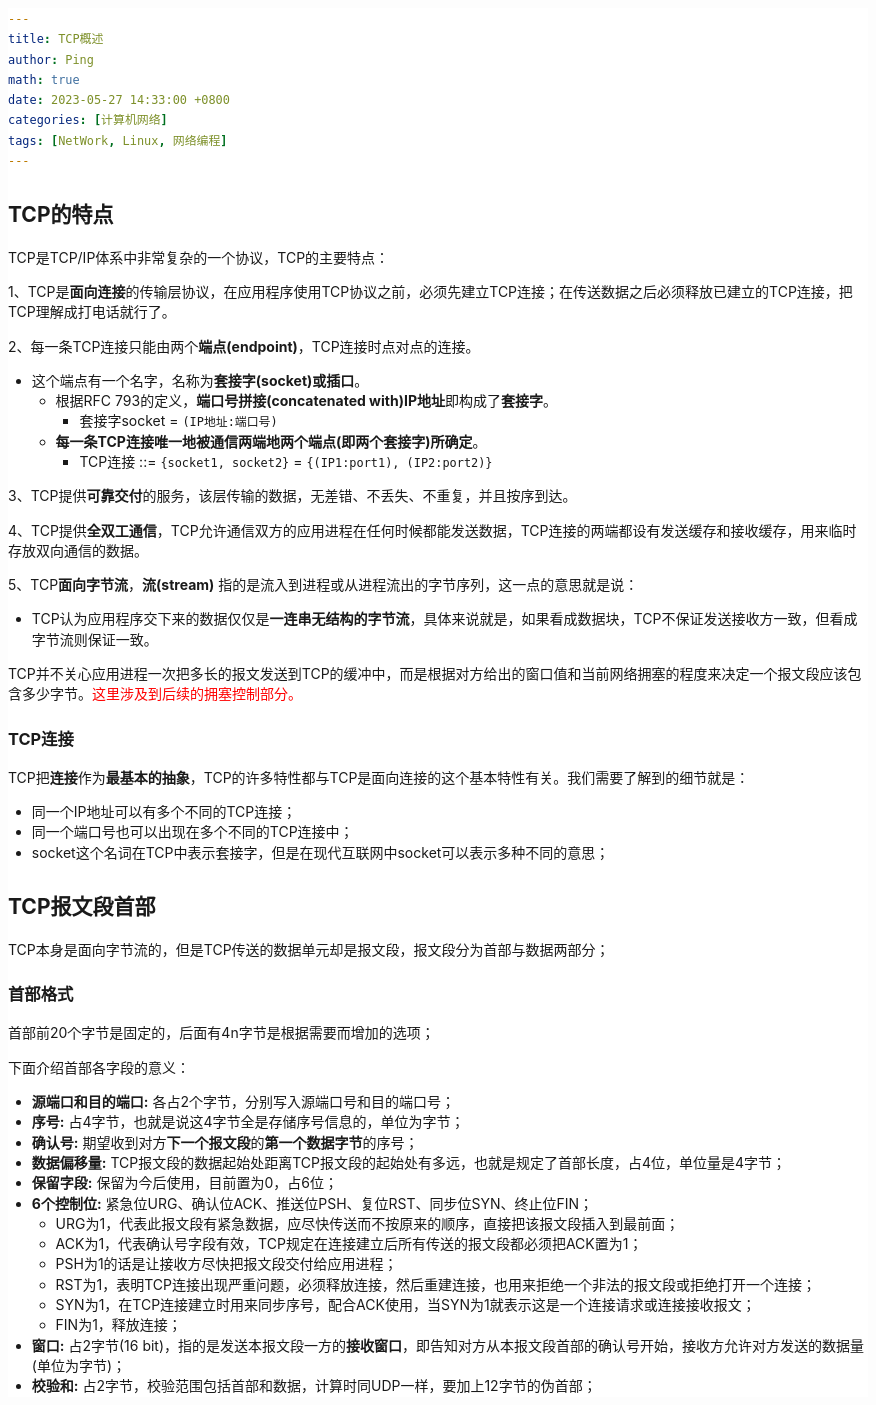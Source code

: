 ```yaml
---
title: TCP概述
author: Ping
math: true
date: 2023-05-27 14:33:00 +0800
categories: [计算机网络]
tags: [NetWork, Linux, 网络编程]
---
```



## TCP的特点

TCP是TCP/IP体系中非常复杂的一个协议，TCP的主要特点：

1、TCP是**面向连接**的传输层协议，在应用程序使用TCP协议之前，必须先建立TCP连接；在传送数据之后必须释放已建立的TCP连接，把TCP理解成打电话就行了。

2、每一条TCP连接只能由两个**端点(endpoint)**，TCP连接时点对点的连接。

- 这个端点有一个名字，名称为**套接字(socket)或插口**。
  - 根据RFC 793的定义，**端口号拼接(concatenated with)IP地址**即构成了**套接字**。
    - 套接字socket = `(IP地址:端口号)`
  - **每一条TCP连接唯一地被通信两端地两个端点(即两个套接字)所确定**。
    - TCP连接 ::= `{socket1, socket2}` = `{(IP1:port1), (IP2:port2)}`

3、TCP提供**可靠交付**的服务，该层传输的数据，无差错、不丢失、不重复，并且按序到达。

4、TCP提供**全双工通信**，TCP允许通信双方的应用进程在任何时候都能发送数据，TCP连接的两端都设有发送缓存和接收缓存，用来临时存放双向通信的数据。

5、TCP**面向字节流**，**流(stream)** 指的是流入到进程或从进程流出的字节序列，这一点的意思就是说：

- TCP认为应用程序交下来的数据仅仅是**一连串无结构的字节流**，具体来说就是，如果看成数据块，TCP不保证发送接收方一致，但看成字节流则保证一致。

TCP并不关心应用进程一次把多长的报文发送到TCP的缓冲中，而是根据对方给出的窗口值和当前网络拥塞的程度来决定一个报文段应该包含多少字节。<font color="red">这里涉及到后续的拥塞控制部分。</font>

### TCP连接

TCP把**连接**作为**最基本的抽象**，TCP的许多特性都与TCP是面向连接的这个基本特性有关。我们需要了解到的细节就是：

- 同一个IP地址可以有多个不同的TCP连接；
- 同一个端口号也可以出现在多个不同的TCP连接中；
- socket这个名词在TCP中表示套接字，但是在现代互联网中socket可以表示多种不同的意思；

## TCP报文段首部

TCP本身是面向字节流的，但是TCP传送的数据单元却是报文段，报文段分为首部与数据两部分；

### 首部格式

首部前20个字节是固定的，后面有4n字节是根据需要而增加的选项；

下面介绍首部各字段的意义：

- **源端口和目的端口:** 各占2个字节，分别写入源端口号和目的端口号；
- **序号:** 占4字节，也就是说这4字节全是存储序号信息的，单位为字节；
- **确认号:** 期望收到对方**下一个报文段**的**第一个数据字节**的序号；
- **数据偏移量:** TCP报文段的数据起始处距离TCP报文段的起始处有多远，也就是规定了首部长度，占4位，单位量是4字节；
- **保留字段:** 保留为今后使用，目前置为0，占6位；
- **6个控制位:** 紧急位URG、确认位ACK、推送位PSH、复位RST、同步位SYN、终止位FIN；
  - URG为1，代表此报文段有紧急数据，应尽快传送而不按原来的顺序，直接把该报文段插入到最前面；
  - ACK为1，代表确认号字段有效，TCP规定在连接建立后所有传送的报文段都必须把ACK置为1；
  - PSH为1的话是让接收方尽快把报文段交付给应用进程；
  - RST为1，表明TCP连接出现严重问题，必须释放连接，然后重建连接，也用来拒绝一个非法的报文段或拒绝打开一个连接；
  - SYN为1，在TCP连接建立时用来同步序号，配合ACK使用，当SYN为1就表示这是一个连接请求或连接接收报文；
  - FIN为1，释放连接；
- **窗口:** 占2字节(16 bit)，指的是发送本报文段一方的**接收窗口**，即告知对方从本报文段首部的确认号开始，接收方允许对方发送的数据量(单位为字节)；
- **校验和:** 占2字节，校验范围包括首部和数据，计算时同UDP一样，要加上12字节的伪首部；